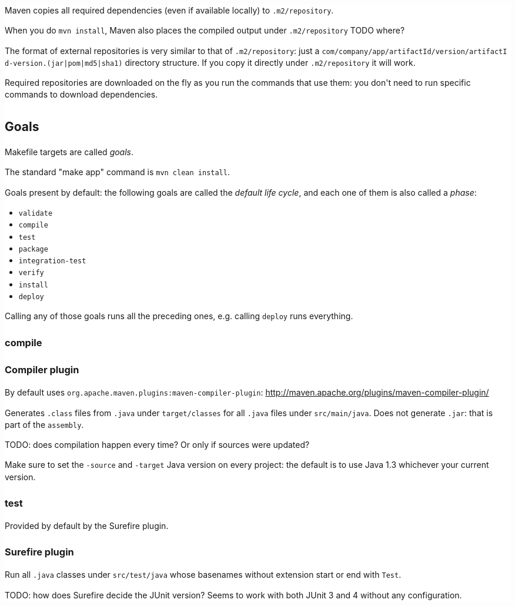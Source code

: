 Maven copies all required dependencies (even if available locally) to `.m2/repository`.

When you do `mvn install`, Maven also places the compiled output under `.m2/repository` TODO where?

The format of external repositories is very similar to that of `.m2/repository`: just a `com/company/app/artifactId/version/artifactId-version.(jar|pom|md5|sha1)` directory structure. If you copy it directly under `.m2/repository` it will work.

Required repositories are downloaded on the fly as you run the commands that use them: you don't need to run specific commands to download dependencies.

## Goals

Makefile targets are called *goals*.

The standard "make app" command is `mvn clean install`.

Goals present by default: the following goals are called the *default life cycle*, and each one of them is also called a *phase*:

- `validate`
- `compile`
- `test`
- `package`
- `integration-test`
- `verify`
- `install`
- `deploy`

Calling any of those goals runs all the preceding ones, e.g. calling `deploy` runs everything.

### compile

### Compiler plugin

By default uses `org.apache.maven.plugins:maven-compiler-plugin`: <http://maven.apache.org/plugins/maven-compiler-plugin/>

Generates `.class` files from `.java` under `target/classes` for all `.java` files under `src/main/java`. Does not generate `.jar`: that is part of the `assembly`.

TODO: does compilation happen every time? Or only if sources were updated?

Make sure to set the `-source` and `-target` Java version on every project: the default is to use Java 1.3 whichever your current version.

### test

Provided by default by the Surefire plugin.

### Surefire plugin

Run all `.java` classes under `src/test/java` whose basenames without extension start or end with `Test`.

TODO: how does Surefire decide the JUnit version? Seems to work with both JUnit 3 and 4 without any configuration.
